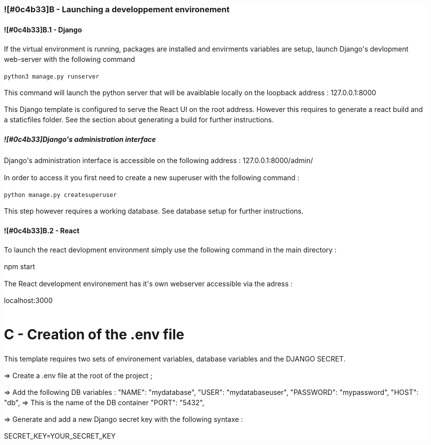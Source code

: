 
### ![#0c4b33]B - Launching a developpement environement

#### ![#0c4b33]B.1 - Django

If the virtual environment is running, packages are installed and envirments variables are setup, launch Django's devlopment web-server with the following command

```
python3 manage.py runserver
```

This command will launch the python server that will be avaiblable locally on the loopback address : 127.0.0.1:8000

This Django template is configured to serve the React UI on the root address. However this requires to generate a react build and a staticfiles folder. See the section about generating a build for further instructions.

##### ![#0c4b33]Django's administration interface

Django's administration interface is accessible on the following address : 127.0.0.1:8000/admin/

In order to access it you first need to create a new superuser with the following command :

```
python manage.py createsuperuser
```

This step however requires a working database. See database setup for further instructions.

#### ![#0c4b33]B.2 - React

To launch the react devlopment environment simply use the following command in the main directory :

npm start

The React development environement has it's own webserver accessible via the adress :

localhost:3000


# C - Creation of the .env file

This template requires two sets of environement variables, database variables and the DJANGO SECRET.

=> Create a .env file at the root of the project ;

=> Add the following DB variables :
    "NAME": "mydatabase",
    "USER": "mydatabaseuser",
    "PASSWORD": "mypassword",
    "HOST": "db", => This is the name of the DB container
    "PORT": "5432",

=> Generate and add a new Django secret key with the following syntaxe :

SECRET_KEY=YOUR_SECRET_KEY
